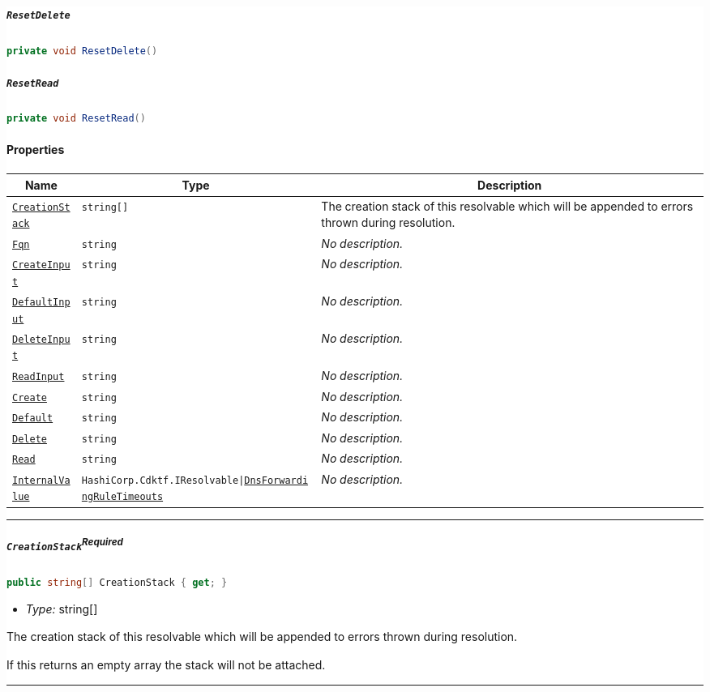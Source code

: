 ##### `ResetDelete` <a name="ResetDelete" id="@cdktf/provider-hcp.dnsForwardingRule.DnsForwardingRuleTimeoutsOutputReference.resetDelete"></a>

```csharp
private void ResetDelete()
```

##### `ResetRead` <a name="ResetRead" id="@cdktf/provider-hcp.dnsForwardingRule.DnsForwardingRuleTimeoutsOutputReference.resetRead"></a>

```csharp
private void ResetRead()
```


#### Properties <a name="Properties" id="Properties"></a>

| **Name** | **Type** | **Description** |
| --- | --- | --- |
| <code><a href="#@cdktf/provider-hcp.dnsForwardingRule.DnsForwardingRuleTimeoutsOutputReference.property.creationStack">CreationStack</a></code> | <code>string[]</code> | The creation stack of this resolvable which will be appended to errors thrown during resolution. |
| <code><a href="#@cdktf/provider-hcp.dnsForwardingRule.DnsForwardingRuleTimeoutsOutputReference.property.fqn">Fqn</a></code> | <code>string</code> | *No description.* |
| <code><a href="#@cdktf/provider-hcp.dnsForwardingRule.DnsForwardingRuleTimeoutsOutputReference.property.createInput">CreateInput</a></code> | <code>string</code> | *No description.* |
| <code><a href="#@cdktf/provider-hcp.dnsForwardingRule.DnsForwardingRuleTimeoutsOutputReference.property.defaultInput">DefaultInput</a></code> | <code>string</code> | *No description.* |
| <code><a href="#@cdktf/provider-hcp.dnsForwardingRule.DnsForwardingRuleTimeoutsOutputReference.property.deleteInput">DeleteInput</a></code> | <code>string</code> | *No description.* |
| <code><a href="#@cdktf/provider-hcp.dnsForwardingRule.DnsForwardingRuleTimeoutsOutputReference.property.readInput">ReadInput</a></code> | <code>string</code> | *No description.* |
| <code><a href="#@cdktf/provider-hcp.dnsForwardingRule.DnsForwardingRuleTimeoutsOutputReference.property.create">Create</a></code> | <code>string</code> | *No description.* |
| <code><a href="#@cdktf/provider-hcp.dnsForwardingRule.DnsForwardingRuleTimeoutsOutputReference.property.default">Default</a></code> | <code>string</code> | *No description.* |
| <code><a href="#@cdktf/provider-hcp.dnsForwardingRule.DnsForwardingRuleTimeoutsOutputReference.property.delete">Delete</a></code> | <code>string</code> | *No description.* |
| <code><a href="#@cdktf/provider-hcp.dnsForwardingRule.DnsForwardingRuleTimeoutsOutputReference.property.read">Read</a></code> | <code>string</code> | *No description.* |
| <code><a href="#@cdktf/provider-hcp.dnsForwardingRule.DnsForwardingRuleTimeoutsOutputReference.property.internalValue">InternalValue</a></code> | <code>HashiCorp.Cdktf.IResolvable\|<a href="#@cdktf/provider-hcp.dnsForwardingRule.DnsForwardingRuleTimeouts">DnsForwardingRuleTimeouts</a></code> | *No description.* |

---

##### `CreationStack`<sup>Required</sup> <a name="CreationStack" id="@cdktf/provider-hcp.dnsForwardingRule.DnsForwardingRuleTimeoutsOutputReference.property.creationStack"></a>

```csharp
public string[] CreationStack { get; }
```

- *Type:* string[]

The creation stack of this resolvable which will be appended to errors thrown during resolution.

If this returns an empty array the stack will not be attached.

---